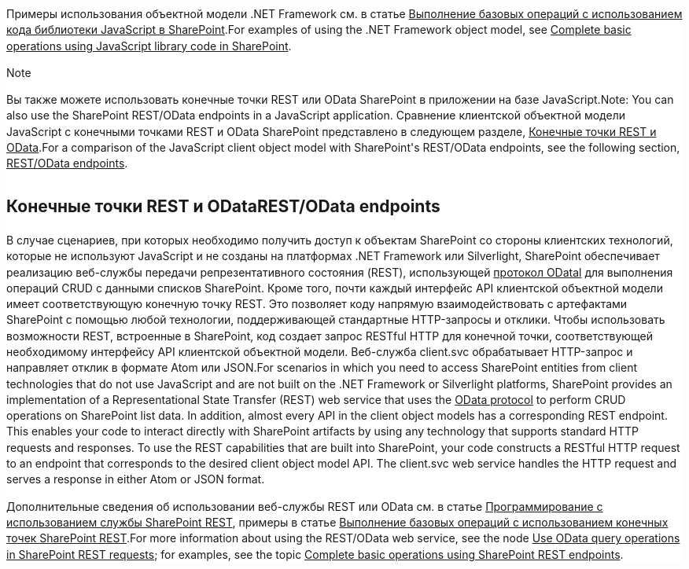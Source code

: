     
    
<span data-ttu-id="4a829-239">Примеры использования объектной модели .NET Framework см. в статье [Выполнение базовых операций с использованием кода библиотеки JavaScript в SharePoint](http://msdn.microsoft.com/library/29089af8-dbc0-49b7-a1a0-9e311f49c826%28Office.15%29.aspx).</span><span class="sxs-lookup"><span data-stu-id="4a829-239">For examples of using the .NET Framework object model, see  [Complete basic operations using JavaScript library code in SharePoint](http://msdn.microsoft.com/library/29089af8-dbc0-49b7-a1a0-9e311f49c826%28Office.15%29.aspx).</span></span>
  
> [!NOTE]
> <span data-ttu-id="4a829-240">Вы также можете использовать конечные точки REST или OData SharePoint в приложении на базе JavaScript.</span><span class="sxs-lookup"><span data-stu-id="4a829-240">Note: You can also use the SharePoint REST/OData endpoints in a JavaScript application.</span></span> <span data-ttu-id="4a829-241">Сравнение клиентской объектной модели JavaScript с конечными точками REST и OData SharePoint представлено в следующем разделе, [Конечные точки REST и OData](#RESTOData).</span><span class="sxs-lookup"><span data-stu-id="4a829-241">For a comparison of the JavaScript client object model with SharePoint's REST/OData endpoints, see the following section,  [REST/OData endpoints](#RESTOData).</span></span> 
  
    
    


## <a name="restodata-endpoints"></a><span data-ttu-id="4a829-242">Конечные точки REST и OData</span><span class="sxs-lookup"><span data-stu-id="4a829-242">REST/OData endpoints</span></span>
<span data-ttu-id="4a829-243"><a name="RESTOData"> </a></span><span class="sxs-lookup"><span data-stu-id="4a829-243"><a name="RESTOData"> </a></span></span>

<span data-ttu-id="4a829-p128">В случае сценариев, при которых необходимо получить доступ к объектам SharePoint со стороны клиентских технологий, которые не используют JavaScript и не созданы на платформах .NET Framework или Silverlight, SharePoint обеспечивает реализацию веб-службы передачи репрезентативного состояния (REST), использующей  [протокол ODatal](http://www.odata.org/) для выполнения операций CRUD с данными списков SharePoint. Кроме того, почти каждый интерфейс API клиентской объектной модели имеет соответствующую конечную точку REST. Это позволяет коду напрямую взаимодействовать с артефактами SharePoint с помощью любой технологии, поддерживающей стандартные HTTP-запросы и отклики. Чтобы использовать возможности REST, встроенные в SharePoint, код создает запрос RESTful HTTP для конечной точки, соответствующей необходимому интерфейсу API клиентской объектной модели. Веб-служба client.svc обрабатывает HTTP-запрос и направляет отклик в формате Atom или JSON.</span><span class="sxs-lookup"><span data-stu-id="4a829-p128">For scenarios in which you need to access SharePoint entities from client technologies that do not use JavaScript and are not built on the .NET Framework or Silverlight platforms, SharePoint provides an implementation of a Representational State Transfer (REST) web service that uses the  [OData protocol](http://www.odata.org/) to perform CRUD operations on SharePoint list data. In addition, almost every API in the client object models has a corresponding REST endpoint. This enables your code to interact directly with SharePoint artifacts by using any technology that supports standard HTTP requests and responses. To use the REST capabilities that are built into SharePoint, your code constructs a RESTful HTTP request to an endpoint that corresponds to the desired client object model API. The client.svc web service handles the HTTP request and serves a response in either Atom or JSON format.</span></span>
  
    
    
<span data-ttu-id="4a829-249">Дополнительные сведения об использовании веб-службы REST или OData см. в статье  [Программирование с использованием службы SharePoint REST](http://msdn.microsoft.com/library/d4b5c277-ed50-420c-8a9b-860342284b72%28Office.15%29.aspx), примеры  в статье  [Выполнение базовых операций с использованием конечных точек SharePoint REST](http://msdn.microsoft.com/library/e3000415-50a0-426e-b304-b7de18f2f7d9%28Office.15%29.aspx).</span><span class="sxs-lookup"><span data-stu-id="4a829-249">For more information about using the REST/OData web service, see the node  [Use OData query operations in SharePoint REST requests](http://msdn.microsoft.com/library/d4b5c277-ed50-420c-8a9b-860342284b72%28Office.15%29.aspx); for examples, see the topic  [Complete basic operations using SharePoint REST endpoints](http://msdn.microsoft.com/library/e3000415-50a0-426e-b304-b7de18f2f7d9%28Office.15%29.aspx).</span></span>
  